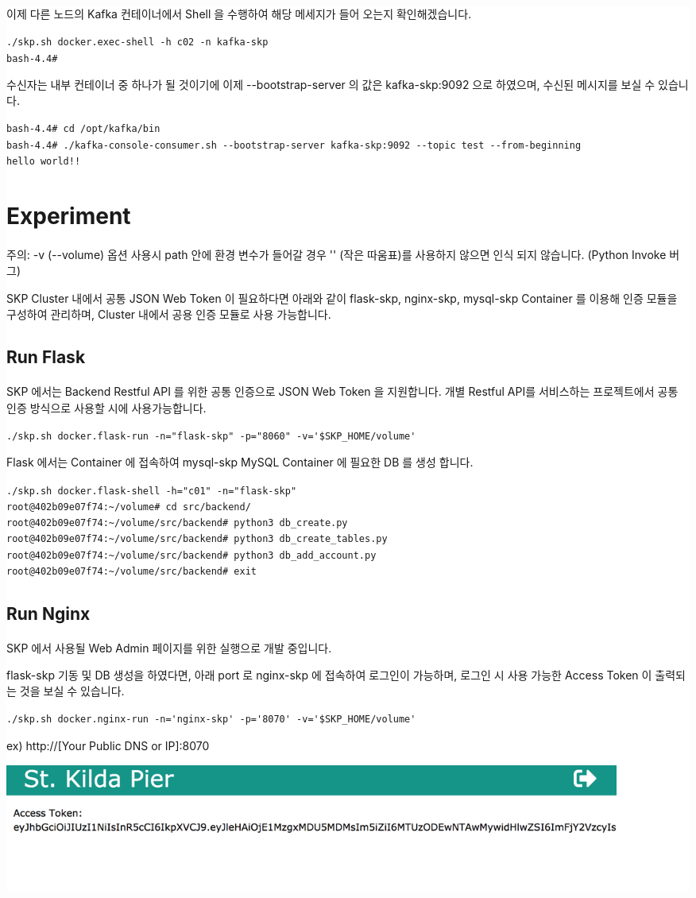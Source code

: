 이제 다른 노드의 Kafka 컨테이너에서 Shell 을 수행하여 해당 메세지가 들어 오는지 확인해겠습니다.

```
./skp.sh docker.exec-shell -h c02 -n kafka-skp
bash-4.4#
```

수신자는 내부 컨테이너 중 하나가 될 것이기에 이제 --bootstrap-server 의 값은 kafka-skp:9092 으로 하였으며, 수신된 메시지를 보실 수 있습니다.

```
bash-4.4# cd /opt/kafka/bin
bash-4.4# ./kafka-console-consumer.sh --bootstrap-server kafka-skp:9092 --topic test --from-beginning
hello world!!
```

# Experiment

주의: -v (--volume) 옵션 사용시 path 안에 환경 변수가 들어갈 경우 '' (작은 따움표)를 사용하지 않으면 인식 되지 않습니다. (Python Invoke 버그)

SKP Cluster 내에서 공통 JSON Web Token 이 필요하다면 아래와 같이 flask-skp, nginx-skp, mysql-skp Container 를 이용해 인증 모듈을 구성하여 관리하며, Cluster 내에서 공용 인증 모듈로 사용 가능합니다.

## Run Flask

SKP 에서는 Backend Restful API 를 위한 공통 인증으로 JSON Web Token 을 지원합니다.
개별 Restful API를 서비스하는 프로젝트에서 공통 인증 방식으로 사용할 시에 사용가능합니다.

```
./skp.sh docker.flask-run -n="flask-skp" -p="8060" -v='$SKP_HOME/volume'
```

Flask 에서는 Container 에 접속하여 mysql-skp MySQL Container 에 필요한 DB 를 생성 합니다.

```
./skp.sh docker.flask-shell -h="c01" -n="flask-skp"
root@402b09e07f74:~/volume# cd src/backend/
root@402b09e07f74:~/volume/src/backend# python3 db_create.py
root@402b09e07f74:~/volume/src/backend# python3 db_create_tables.py
root@402b09e07f74:~/volume/src/backend# python3 db_add_account.py
root@402b09e07f74:~/volume/src/backend# exit
```

## Run Nginx

SKP 에서 사용될 Web Admin 페이지를 위한 실행으로 개발 중입니다.

flask-skp 기동 및 DB 생성을 하였다면, 아래 port 로 nginx-skp 에 접속하여 로그인이 가능하며, 로그인 시 사용 가능한 Access Token 이 출력되는 것을 보실 수 있습니다.

```
./skp.sh docker.nginx-run -n='nginx-skp' -p='8070' -v='$SKP_HOME/volume'
```

ex) http://[Your Public DNS or IP]:8070

<img width="768" src="https://raw.githubusercontent.com/comafire/st-kilda-pier/master/doc/images/2018-st-kilda-pier-006.png"></img>

